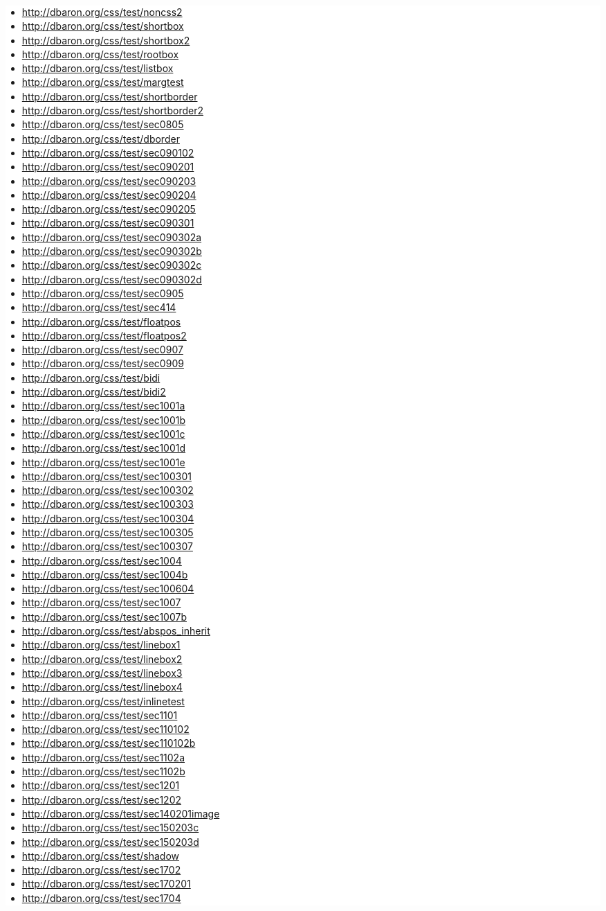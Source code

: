 - <http://dbaron.org/css/test/noncss2>
- <http://dbaron.org/css/test/shortbox>
- <http://dbaron.org/css/test/shortbox2>
- <http://dbaron.org/css/test/rootbox>
- <http://dbaron.org/css/test/listbox>
- <http://dbaron.org/css/test/margtest>
- <http://dbaron.org/css/test/shortborder>
- <http://dbaron.org/css/test/shortborder2>
- <http://dbaron.org/css/test/sec0805>
- <http://dbaron.org/css/test/dborder>
- <http://dbaron.org/css/test/sec090102>
- <http://dbaron.org/css/test/sec090201>
- <http://dbaron.org/css/test/sec090203>
- <http://dbaron.org/css/test/sec090204>
- <http://dbaron.org/css/test/sec090205>
- <http://dbaron.org/css/test/sec090301>
- <http://dbaron.org/css/test/sec090302a>
- <http://dbaron.org/css/test/sec090302b>
- <http://dbaron.org/css/test/sec090302c>
- <http://dbaron.org/css/test/sec090302d>
- <http://dbaron.org/css/test/sec0905>
- <http://dbaron.org/css/test/sec414>
- <http://dbaron.org/css/test/floatpos>
- <http://dbaron.org/css/test/floatpos2>
- <http://dbaron.org/css/test/sec0907>
- <http://dbaron.org/css/test/sec0909>
- <http://dbaron.org/css/test/bidi>
- <http://dbaron.org/css/test/bidi2>
- <http://dbaron.org/css/test/sec1001a>
- <http://dbaron.org/css/test/sec1001b>
- <http://dbaron.org/css/test/sec1001c>
- <http://dbaron.org/css/test/sec1001d>
- <http://dbaron.org/css/test/sec1001e>
- <http://dbaron.org/css/test/sec100301>
- <http://dbaron.org/css/test/sec100302>
- <http://dbaron.org/css/test/sec100303>
- <http://dbaron.org/css/test/sec100304>
- <http://dbaron.org/css/test/sec100305>
- <http://dbaron.org/css/test/sec100307>
- <http://dbaron.org/css/test/sec1004>
- <http://dbaron.org/css/test/sec1004b>
- <http://dbaron.org/css/test/sec100604>
- <http://dbaron.org/css/test/sec1007>
- <http://dbaron.org/css/test/sec1007b>
- <http://dbaron.org/css/test/abspos_inherit>
- <http://dbaron.org/css/test/linebox1>
- <http://dbaron.org/css/test/linebox2>
- <http://dbaron.org/css/test/linebox3>
- <http://dbaron.org/css/test/linebox4>
- <http://dbaron.org/css/test/inlinetest>
- <http://dbaron.org/css/test/sec1101>
- <http://dbaron.org/css/test/sec110102>
- <http://dbaron.org/css/test/sec110102b>
- <http://dbaron.org/css/test/sec1102a>
- <http://dbaron.org/css/test/sec1102b>
- <http://dbaron.org/css/test/sec1201>
- <http://dbaron.org/css/test/sec1202>
- <http://dbaron.org/css/test/sec140201image>
- <http://dbaron.org/css/test/sec150203c>
- <http://dbaron.org/css/test/sec150203d>
- <http://dbaron.org/css/test/shadow>
- <http://dbaron.org/css/test/sec1702>
- <http://dbaron.org/css/test/sec170201>
- <http://dbaron.org/css/test/sec1704>